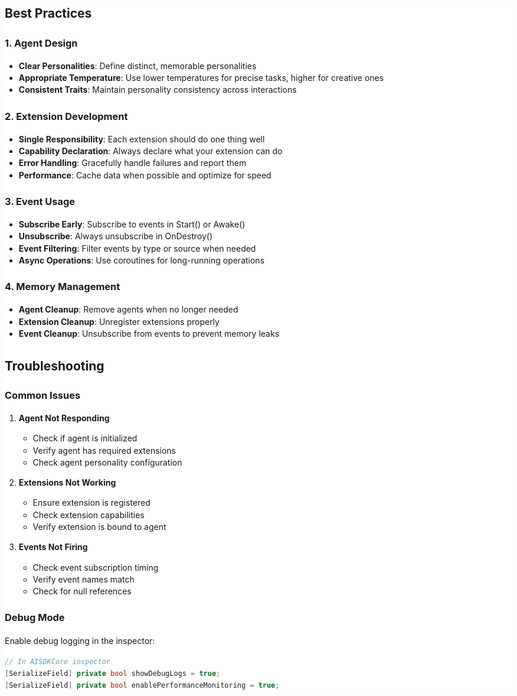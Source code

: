 ## Best Practices

### 1. Agent Design
- **Clear Personalities**: Define distinct, memorable personalities
- **Appropriate Temperature**: Use lower temperatures for precise tasks, higher for creative ones
- **Consistent Traits**: Maintain personality consistency across interactions

### 2. Extension Development
- **Single Responsibility**: Each extension should do one thing well
- **Capability Declaration**: Always declare what your extension can do
- **Error Handling**: Gracefully handle failures and report them
- **Performance**: Cache data when possible and optimize for speed

### 3. Event Usage
- **Subscribe Early**: Subscribe to events in Start() or Awake()
- **Unsubscribe**: Always unsubscribe in OnDestroy()
- **Event Filtering**: Filter events by type or source when needed
- **Async Operations**: Use coroutines for long-running operations

### 4. Memory Management
- **Agent Cleanup**: Remove agents when no longer needed
- **Extension Cleanup**: Unregister extensions properly
- **Event Cleanup**: Unsubscribe from events to prevent memory leaks

## Troubleshooting

### Common Issues

1. **Agent Not Responding**
   - Check if agent is initialized
   - Verify agent has required extensions
   - Check agent personality configuration

2. **Extensions Not Working**
   - Ensure extension is registered
   - Check extension capabilities
   - Verify extension is bound to agent

3. **Events Not Firing**
   - Check event subscription timing
   - Verify event names match
   - Check for null references

### Debug Mode

Enable debug logging in the inspector:
```csharp
// In AISDKCore inspector
[SerializeField] private bool showDebugLogs = true;
[SerializeField] private bool enablePerformanceMonitoring = true;
```
